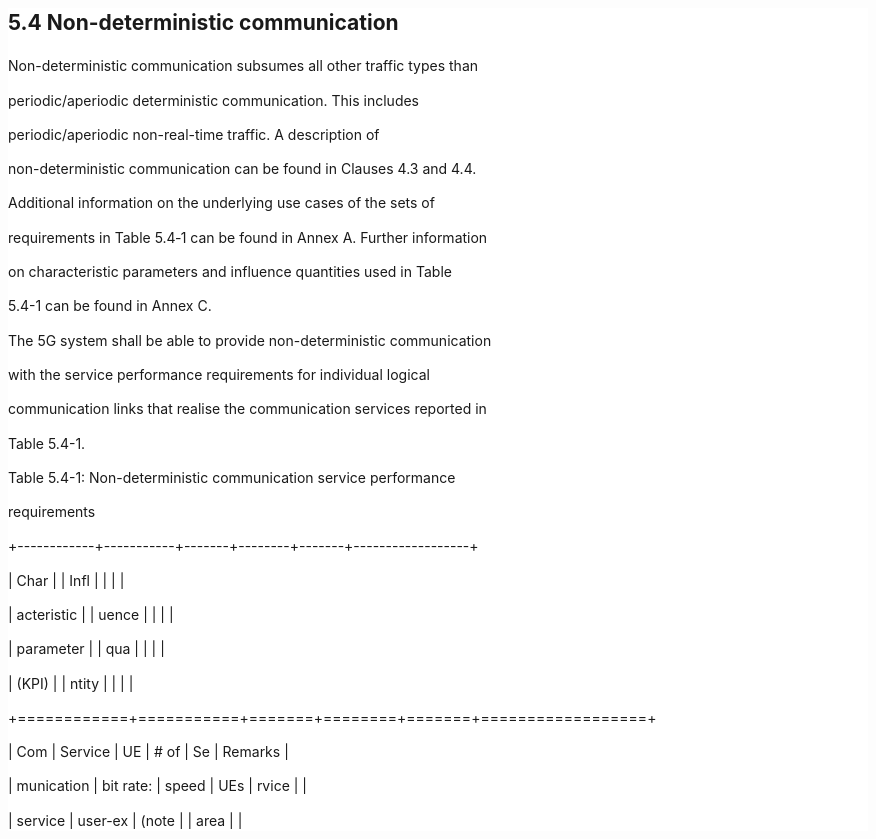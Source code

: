</tbody>

</table>



## 5.4 Non-deterministic communication



Non-deterministic communication subsumes all other traffic types than

periodic/aperiodic deterministic communication. This includes

periodic/aperiodic non-real-time traffic. A description of

non-deterministic communication can be found in Clauses 4.3 and 4.4.

Additional information on the underlying use cases of the sets of

requirements in Table 5.4‑1 can be found in Annex A. Further information

on characteristic parameters and influence quantities used in Table

5.4-1 can be found in Annex C.



The 5G system shall be able to provide non-deterministic communication

with the service performance requirements for individual logical

communication links that realise the communication services reported in

Table 5.4-1.



Table 5.4-1: Non-deterministic communication service performance

requirements



+------------+-----------+-------+--------+-------+------------------+

| Char       |           | Infl  |        |       |                  |

| acteristic |           | uence |        |       |                  |

| parameter  |           | qua   |        |       |                  |

| (KPI)      |           | ntity |        |       |                  |

+============+===========+=======+========+=======+==================+

| Com        | Service   | UE    | \# of  | Se    | Remarks          |

| munication | bit rate: | speed | UEs    | rvice |                  |

| service    | user-ex   | (note |        | area  |                  |
